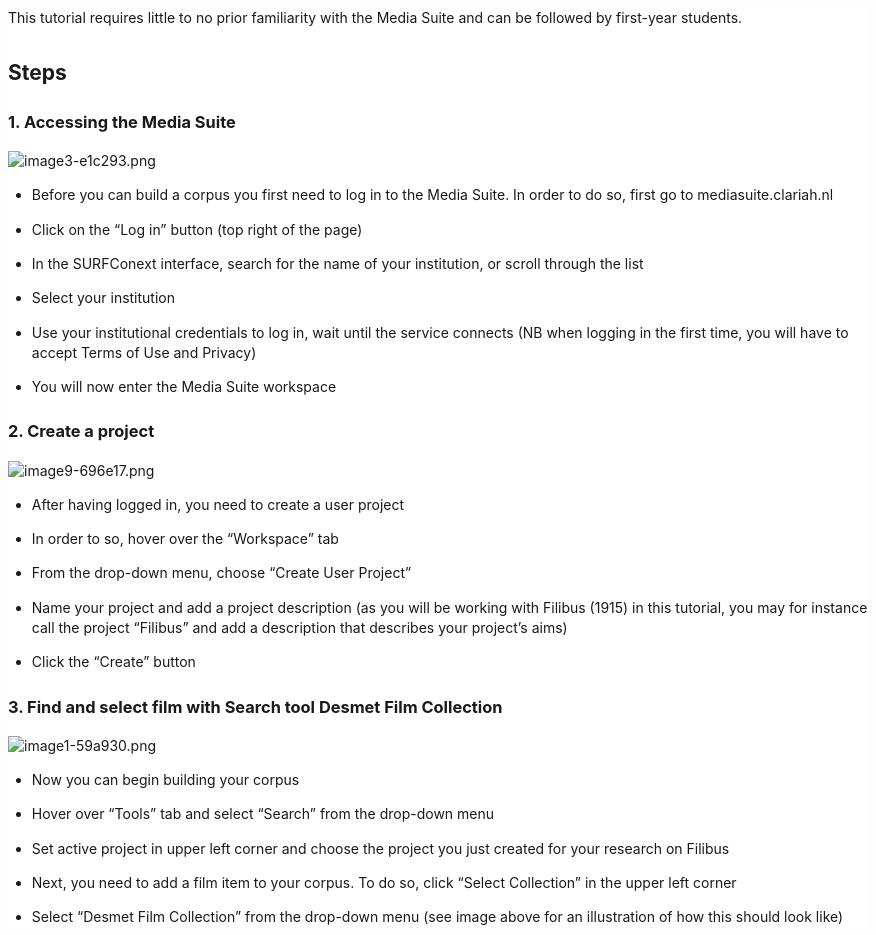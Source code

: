 This tutorial requires little to no prior familiarity with the Media Suite and can be followed by first-year students.

## Steps

### 1. Accessing the Media Suite

![image3-e1c293.png](/uploads/image3-e1c293.png)

* Before you can build a corpus you first need to log in to the Media Suite. In order to do so, first go to mediasuite.clariah.nl

* Click on the “Log in” button (top right of the page)

* In the SURFConext interface, search for the name of your institution, or scroll through the list

* Select your institution

* Use your institutional credentials to log in, wait until the service connects (NB when logging in the first time, you will have to accept Terms of Use and Privacy)

* You will now enter the Media Suite workspace

### 2. Create a project

![image9-696e17.png](/uploads/image9-696e17.png)

* After having logged in, you need to create a user project

* In order to so, hover over the “Workspace” tab

* From the drop-down menu, choose “Create User Project”

* Name your project and add a project description (as you will be working with Filibus (1915) in this tutorial, you may for instance call the project “Filibus” and add a description that describes your project’s aims)

* Click the “Create” button

### 3. Find and select film with Search tool Desmet Film Collection

![image1-59a930.png](/uploads/image1-59a930.png)

* Now you can begin building your corpus

* Hover over “Tools” tab and select “Search” from the drop-down menu

* Set active project in upper left corner and choose the project you just created for your research on Filibus

* Next, you need to add a film item to your corpus. To do so, click “Select Collection” in the upper left corner

* Select “Desmet Film Collection” from the drop-down menu (see image above for an illustration of how this should look like)
